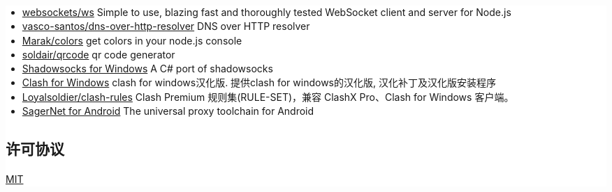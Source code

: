 - [websockets/ws][ws] Simple to use, blazing fast and thoroughly tested WebSocket client and server for Node.js
- [vasco-santos/dns-over-http-resolver][dns-over-http-resolver] DNS over HTTP resolver 
- [Marak/colors][colors] get colors in your node.js console 
- [soldair/qrcode][qrcode] qr code generator
- [Shadowsocks for Windows][sfw] A C# port of shadowsocks 
- [Clash for Windows][cfw] clash for windows汉化版. 提供clash for windows的汉化版, 汉化补丁及汉化版安装程序
- [Loyalsoldier/clash-rules][clash-rules] Clash Premium 规则集(RULE-SET)，兼容 ClashX Pro、Clash for Windows 客户端。
- [SagerNet for Android][sn] The universal proxy toolchain for Android

## 许可协议

[MIT](LICENSE)

[nodejs]: https://nodejs.dev/
[wt]: https://github.com/microsoft/terminal
[gfw]: https://gitforwindows.org/

[heroku]: https://www.heroku.com/
[railway]: https://railway.app/

[sfw]: https://github.com/shadowsocks/shadowsocks-windows
[cfw]: https://github.com/ender-zhao/Clash-for-Windows_Chinese
[clash-rules]: https://github.com/Loyalsoldier/clash-rules
[sn]: https://github.com/SagerNet/SagerNet
[ss-libev]: https://github.com/shadowsocks/shadowsocks-libev
[go-ss2]: https://github.com/shadowsocks/go-shadowsocks2
[ss-rust]: https://github.com/shadowsocks/shadowsocks-rust

[ws]: https://github.com/websockets/ws
[dns-over-http-resolver]: https://github.com/vasco-santos/dns-over-http-resolver
[colors]: https://github.com/Marak/colors.js
[qrcode]: https://github.com/soldair/node-qrcode

[ss2022]: https://github.com/Shadowsocks-NET/shadowsocks-specs
